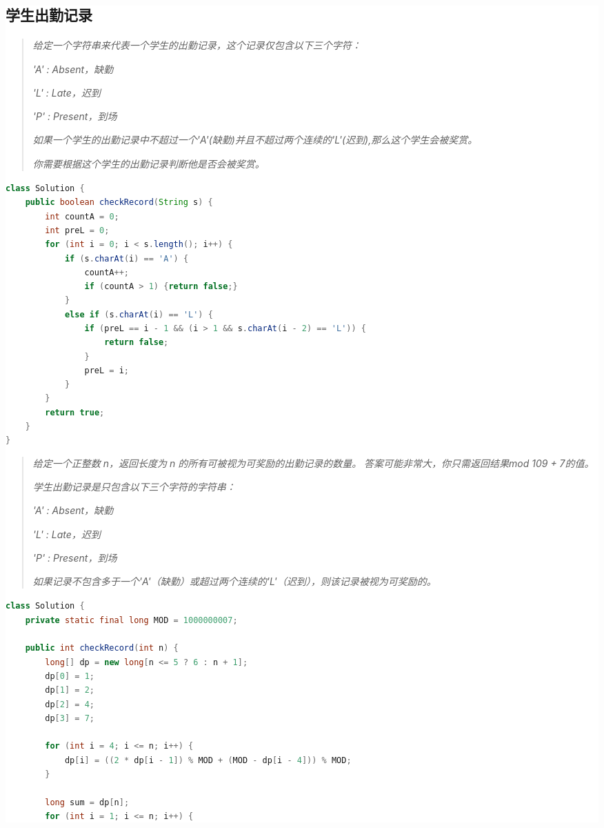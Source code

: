 ## 学生出勤记录

> *给定一个字符串来代表一个学生的出勤记录，这个记录仅包含以下三个字符：*
>
> *'A' : Absent，缺勤*
>
> *'L' : Late，迟到*
>
> *'P' : Present，到场*
>
> *如果一个学生的出勤记录中不超过一个'A'(缺勤)并且不超过两个连续的'L'(迟到),那么这个学生会被奖赏。*
>
> *你需要根据这个学生的出勤记录判断他是否会被奖赏。*

```java
class Solution {
    public boolean checkRecord(String s) {
        int countA = 0;
        int preL = 0;
        for (int i = 0; i < s.length(); i++) {
            if (s.charAt(i) == 'A') {
                countA++;
                if (countA > 1) {return false;}
            }
            else if (s.charAt(i) == 'L') {
                if (preL == i - 1 && (i > 1 && s.charAt(i - 2) == 'L')) {
                    return false;
                }
                preL = i;
            }
        }
        return true;
    }
}
```

> *给定一个正整数 n，返回长度为 n 的所有可被视为可奖励的出勤记录的数量。 答案可能非常大，你只需返回结果mod 109 + 7的值。*
>
> *学生出勤记录是只包含以下三个字符的字符串：*
>
> *'A' : Absent，缺勤*
>
> *'L' : Late，迟到*
>
> *'P' : Present，到场*
>
> *如果记录不包含多于一个'A'（缺勤）或超过两个连续的'L'（迟到），则该记录被视为可奖励的。*

```java
class Solution {
    private static final long MOD = 1000000007;

    public int checkRecord(int n) {
        long[] dp = new long[n <= 5 ? 6 : n + 1];
        dp[0] = 1;
        dp[1] = 2;
        dp[2] = 4;
        dp[3] = 7;
        
        for (int i = 4; i <= n; i++) {
            dp[i] = ((2 * dp[i - 1]) % MOD + (MOD - dp[i - 4])) % MOD;
        }

        long sum = dp[n];
        for (int i = 1; i <= n; i++) {
```